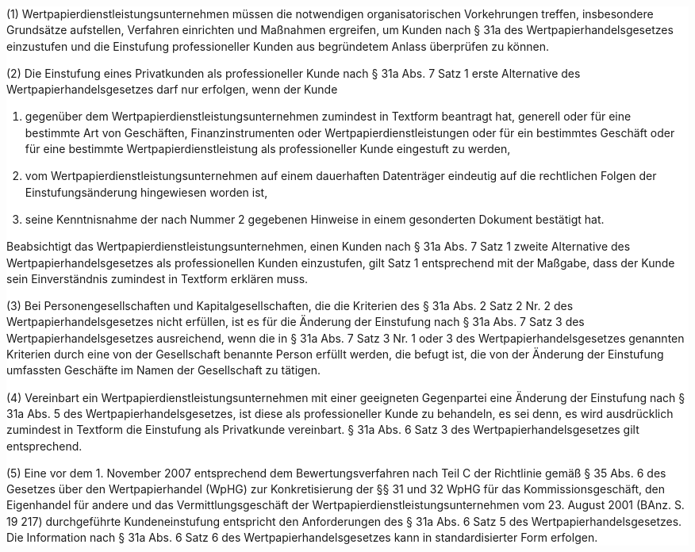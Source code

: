 (1) Wertpapierdienstleistungsunternehmen müssen die notwendigen
organisatorischen Vorkehrungen treffen, insbesondere Grundsätze
aufstellen, Verfahren einrichten und Maßnahmen ergreifen, um Kunden
nach § 31a des Wertpapierhandelsgesetzes einzustufen und die
Einstufung professioneller Kunden aus begründetem Anlass überprüfen zu
können.

(2) Die Einstufung eines Privatkunden als professioneller Kunde nach §
31a Abs. 7 Satz 1 erste Alternative des Wertpapierhandelsgesetzes darf
nur erfolgen, wenn der Kunde

1.  gegenüber dem Wertpapierdienstleistungsunternehmen zumindest in
    Textform beantragt hat, generell oder für eine bestimmte Art von
    Geschäften, Finanzinstrumenten oder Wertpapierdienstleistungen oder
    für ein bestimmtes Geschäft oder für eine bestimmte
    Wertpapierdienstleistung als professioneller Kunde eingestuft zu
    werden,


2.  vom Wertpapierdienstleistungsunternehmen auf einem dauerhaften
    Datenträger eindeutig auf die rechtlichen Folgen der
    Einstufungsänderung hingewiesen worden ist,


3.  seine Kenntnisnahme der nach Nummer 2 gegebenen Hinweise in einem
    gesonderten Dokument bestätigt hat.



Beabsichtigt das Wertpapierdienstleistungsunternehmen, einen Kunden
nach § 31a Abs. 7 Satz 1 zweite Alternative des
Wertpapierhandelsgesetzes als professionellen Kunden einzustufen, gilt
Satz 1 entsprechend mit der Maßgabe, dass der Kunde sein
Einverständnis zumindest in Textform erklären muss.

(3) Bei Personengesellschaften und Kapitalgesellschaften, die die
Kriterien des § 31a Abs. 2 Satz 2 Nr. 2 des Wertpapierhandelsgesetzes
nicht erfüllen, ist es für die Änderung der Einstufung nach § 31a Abs.
7 Satz 3 des Wertpapierhandelsgesetzes ausreichend, wenn die in § 31a
Abs. 7 Satz 3 Nr. 1 oder 3 des Wertpapierhandelsgesetzes genannten
Kriterien durch eine von der Gesellschaft benannte Person erfüllt
werden, die befugt ist, die von der Änderung der Einstufung umfassten
Geschäfte im Namen der Gesellschaft zu tätigen.

(4) Vereinbart ein Wertpapierdienstleistungsunternehmen mit einer
geeigneten Gegenpartei eine Änderung der Einstufung nach § 31a Abs. 5
des Wertpapierhandelsgesetzes, ist diese als professioneller Kunde zu
behandeln, es sei denn, es wird ausdrücklich zumindest in Textform die
Einstufung als Privatkunde vereinbart. § 31a Abs. 6 Satz 3 des
Wertpapierhandelsgesetzes gilt entsprechend.

(5) Eine vor dem 1. November 2007 entsprechend dem Bewertungsverfahren
nach Teil C der Richtlinie gemäß § 35 Abs. 6 des Gesetzes über den
Wertpapierhandel (WpHG) zur Konkretisierung der §§ 31 und 32 WpHG für
das Kommissionsgeschäft, den Eigenhandel für andere und das
Vermittlungsgeschäft der Wertpapierdienstleistungsunternehmen vom 23.
August 2001 (BAnz. S. 19 217) durchgeführte Kundeneinstufung
entspricht den Anforderungen des § 31a Abs. 6 Satz 5 des
Wertpapierhandelsgesetzes. Die Information nach § 31a Abs. 6 Satz 6
des Wertpapierhandelsgesetzes kann in standardisierter Form erfolgen.
